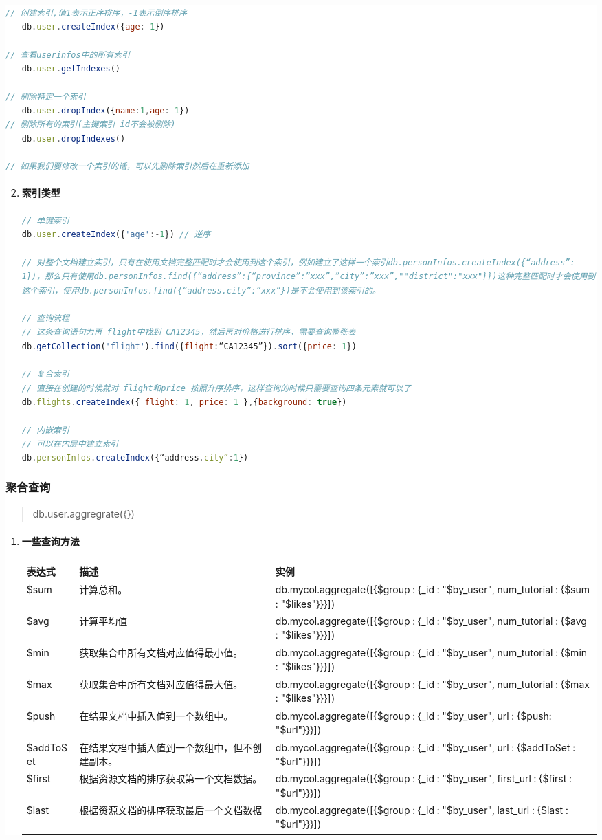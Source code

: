    ```javascript
   // 创建索引,值1表示正序排序，-1表示倒序排序
   　　db.user.createIndex({age:-1})
   
   // 查看userinfos中的所有索引
   　　db.user.getIndexes()
   
   // 删除特定一个索引
   　　db.user.dropIndex({name:1,age:-1})
   // 删除所有的索引(主键索引_id不会被删除)
   　　db.user.dropIndexes()
   
   // 如果我们要修改一个索引的话，可以先删除索引然后在重新添加
   ```

2. #### 索引类型

   ```javascript
   // 单键索引
   db.user.createIndex({'age':-1}) // 逆序
   
   // 对整个文档建立索引，只有在使用文档完整匹配时才会使用到这个索引，例如建立了这样一个索引db.personInfos.createIndex({“address”:1})，那么只有使用db.personInfos.find({“address”:{“province”:”xxx”,”city”:”xxx”,""district":"xxx"}})这种完整匹配时才会使用到这个索引，使用db.personInfos.find({“address.city”:”xxx”})是不会使用到该索引的。
   
   // 查询流程
   // 这条查询语句为再 flight中找到 CA12345，然后再对价格进行排序，需要查询整张表
   db.getCollection('flight').find({flight:“CA12345”}).sort({price: 1})
   
   // 复合索引
   // 直接在创建的时候就对 flight和price 按照升序排序，这样查询的时候只需要查询四条元素就可以了
   db.flights.createIndex({ flight: 1, price: 1 },{background: true})
   
   // 内嵌索引
   // 可以在内层中建立索引
   db.personInfos.createIndex({“address.city”:1})
   ```

### 聚合查询

> db.user.aggregrate({})

1. #### 一些查询方法

   | 表达式    | 描述                                           | 实例                                                         |
   | :-------- | :--------------------------------------------- | :----------------------------------------------------------- |
   | $sum      | 计算总和。                                     | db.mycol.aggregate([{$group : {_id : "$by_user", num_tutorial : {$sum : "$likes"}}}]) |
   | $avg      | 计算平均值                                     | db.mycol.aggregate([{$group : {_id : "$by_user", num_tutorial : {$avg : "$likes"}}}]) |
   | $min      | 获取集合中所有文档对应值得最小值。             | db.mycol.aggregate([{$group : {_id : "$by_user", num_tutorial : {$min : "$likes"}}}]) |
   | $max      | 获取集合中所有文档对应值得最大值。             | db.mycol.aggregate([{$group : {_id : "$by_user", num_tutorial : {$max : "$likes"}}}]) |
   | $push     | 在结果文档中插入值到一个数组中。               | db.mycol.aggregate([{$group : {_id : "$by_user", url : {$push: "$url"}}}]) |
   | $addToSet | 在结果文档中插入值到一个数组中，但不创建副本。 | db.mycol.aggregate([{$group : {_id : "$by_user", url : {$addToSet : "$url"}}}]) |
   | $first    | 根据资源文档的排序获取第一个文档数据。         | db.mycol.aggregate([{$group : {_id : "$by_user", first_url : {$first : "$url"}}}]) |
   | $last     | 根据资源文档的排序获取最后一个文档数据         | db.mycol.aggregate([{$group : {_id : "$by_user", last_url : {$last : "$url"}}}]) |
